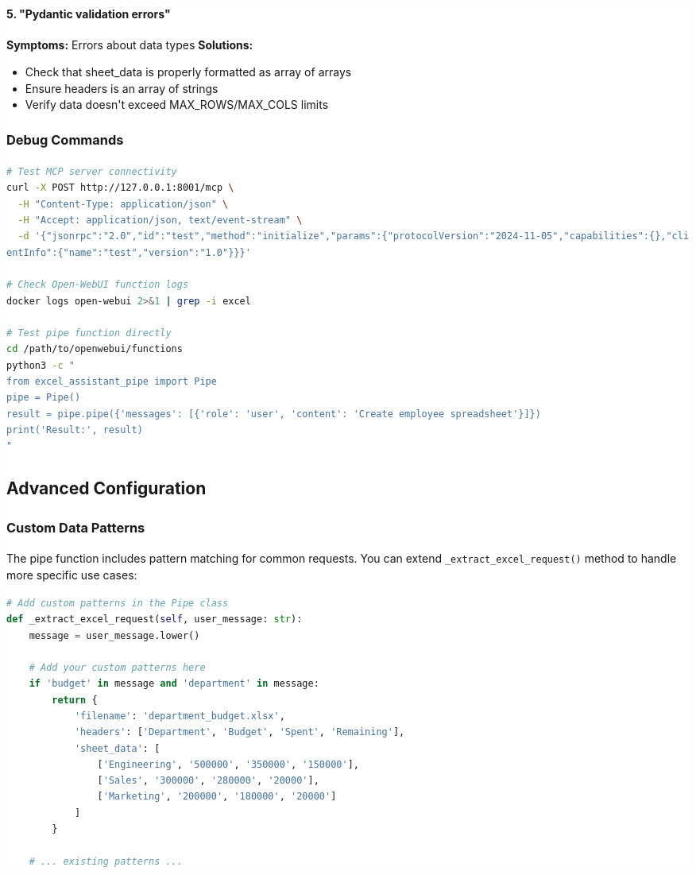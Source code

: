 #### 5. "Pydantic validation errors"
**Symptoms:** Errors about data types
**Solutions:**
- Check that sheet_data is properly formatted as array of arrays
- Ensure headers is an array of strings
- Verify data doesn't exceed MAX_ROWS/MAX_COLS limits

### Debug Commands

```bash
# Test MCP server connectivity
curl -X POST http://127.0.0.1:8001/mcp \
  -H "Content-Type: application/json" \
  -H "Accept: application/json, text/event-stream" \
  -d '{"jsonrpc":"2.0","id":"test","method":"initialize","params":{"protocolVersion":"2024-11-05","capabilities":{},"clientInfo":{"name":"test","version":"1.0"}}}'

# Check Open-WebUI function logs
docker logs open-webui 2>&1 | grep -i excel

# Test pipe function directly
cd /path/to/openwebui/functions
python3 -c "
from excel_assistant_pipe import Pipe
pipe = Pipe()
result = pipe.pipe({'messages': [{'role': 'user', 'content': 'Create employee spreadsheet'}]})
print('Result:', result)
"
```

## Advanced Configuration

### Custom Data Patterns

The pipe function includes pattern matching for common requests. You can extend `_extract_excel_request()` method to handle more specific use cases:

```python
# Add custom patterns in the Pipe class
def _extract_excel_request(self, user_message: str):
    message = user_message.lower()

    # Add your custom patterns here
    if 'budget' in message and 'department' in message:
        return {
            'filename': 'department_budget.xlsx',
            'headers': ['Department', 'Budget', 'Spent', 'Remaining'],
            'sheet_data': [
                ['Engineering', '500000', '350000', '150000'],
                ['Sales', '300000', '280000', '20000'],
                ['Marketing', '200000', '180000', '20000']
            ]
        }

    # ... existing patterns ...
```
